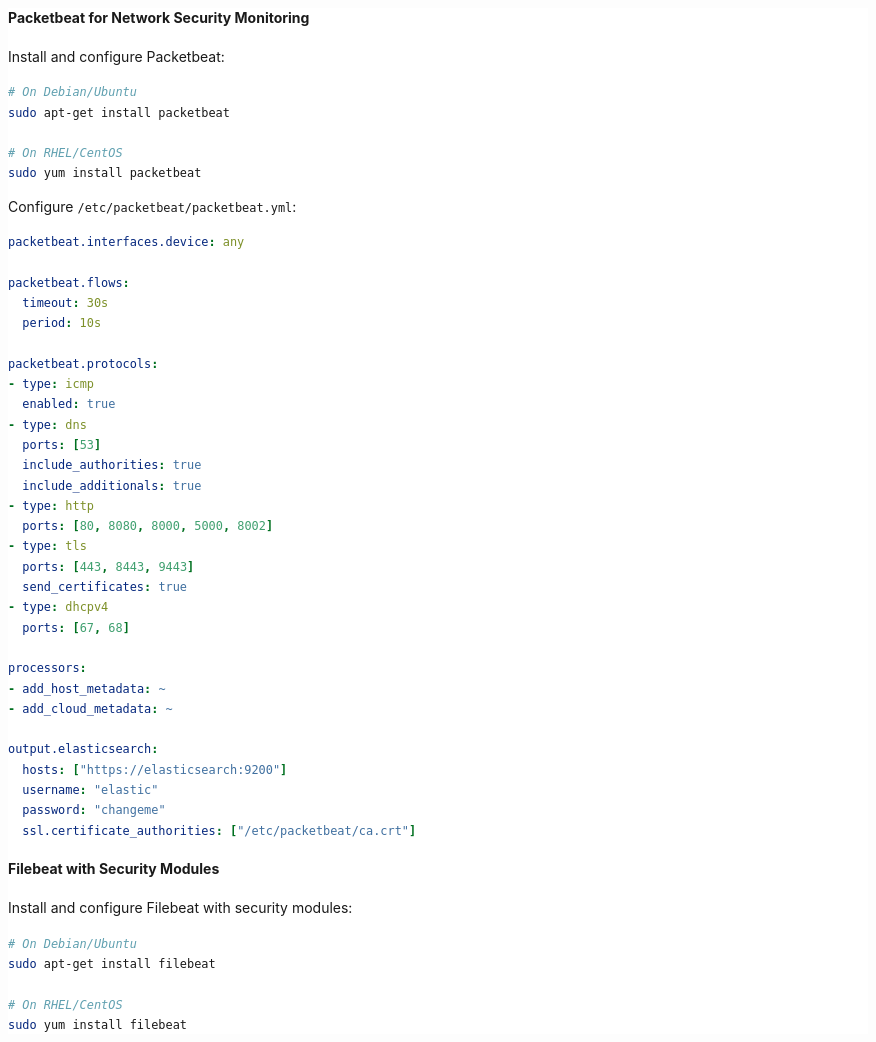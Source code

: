 ```yaml
```

#### Packetbeat for Network Security Monitoring

Install and configure Packetbeat:

```bash
# On Debian/Ubuntu
sudo apt-get install packetbeat

# On RHEL/CentOS
sudo yum install packetbeat
```

Configure `/etc/packetbeat/packetbeat.yml`:

```yaml
packetbeat.interfaces.device: any

packetbeat.flows:
  timeout: 30s
  period: 10s

packetbeat.protocols:
- type: icmp
  enabled: true
- type: dns
  ports: [53]
  include_authorities: true
  include_additionals: true
- type: http
  ports: [80, 8080, 8000, 5000, 8002]
- type: tls
  ports: [443, 8443, 9443]
  send_certificates: true
- type: dhcpv4
  ports: [67, 68]

processors:
- add_host_metadata: ~
- add_cloud_metadata: ~

output.elasticsearch:
  hosts: ["https://elasticsearch:9200"]
  username: "elastic"
  password: "changeme"
  ssl.certificate_authorities: ["/etc/packetbeat/ca.crt"]
```

#### Filebeat with Security Modules

Install and configure Filebeat with security modules:

```bash
# On Debian/Ubuntu
sudo apt-get install filebeat

# On RHEL/CentOS
sudo yum install filebeat
```
